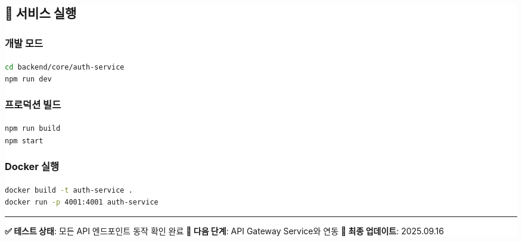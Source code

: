 ## 🚀 서비스 실행

### 개발 모드
```bash
cd backend/core/auth-service
npm run dev
```

### 프로덕션 빌드
```bash
npm run build
npm start
```

### Docker 실행
```bash
docker build -t auth-service .
docker run -p 4001:4001 auth-service
```

---

**✅ 테스트 상태**: 모든 API 엔드포인트 동작 확인 완료
**🔗 다음 단계**: API Gateway Service와 연동
**📅 최종 업데이트**: 2025.09.16